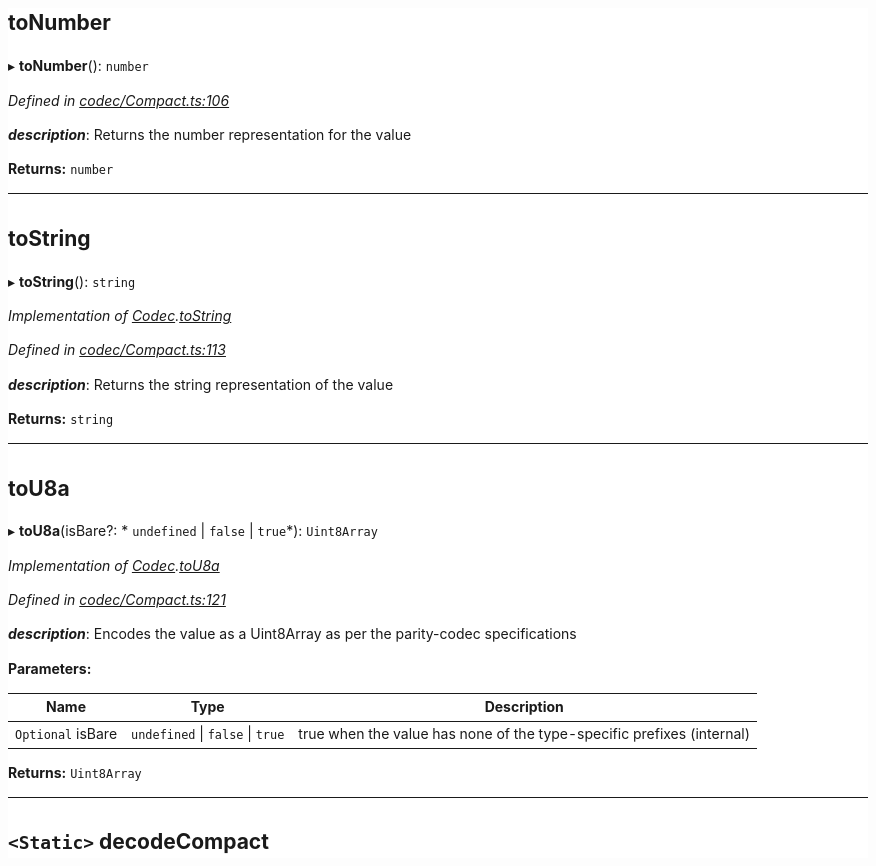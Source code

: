 ##  toNumber

▸ **toNumber**(): `number`

*Defined in [codec/Compact.ts:106](https://github.com/polkadot-js/api/blob/448a729/packages/types/src/codec/Compact.ts#L106)*

*__description__*: Returns the number representation for the value

**Returns:** `number`

___
<a id="tostring"></a>

##  toString

▸ **toString**(): `string`

*Implementation of [Codec](../interfaces/_types_.codec.md).[toString](../interfaces/_types_.codec.md#tostring)*

*Defined in [codec/Compact.ts:113](https://github.com/polkadot-js/api/blob/448a729/packages/types/src/codec/Compact.ts#L113)*

*__description__*: Returns the string representation of the value

**Returns:** `string`

___
<a id="tou8a"></a>

##  toU8a

▸ **toU8a**(isBare?: * `undefined` &#124; `false` &#124; `true`*): `Uint8Array`

*Implementation of [Codec](../interfaces/_types_.codec.md).[toU8a](../interfaces/_types_.codec.md#tou8a)*

*Defined in [codec/Compact.ts:121](https://github.com/polkadot-js/api/blob/448a729/packages/types/src/codec/Compact.ts#L121)*

*__description__*: Encodes the value as a Uint8Array as per the parity-codec specifications

**Parameters:**

| Name | Type | Description |
| ------ | ------ | ------ |
| `Optional` isBare |  `undefined` &#124; `false` &#124; `true`|  true when the value has none of the type-specific prefixes (internal) |

**Returns:** `Uint8Array`

___
<a id="decodecompact"></a>

## `<Static>` decodeCompact

